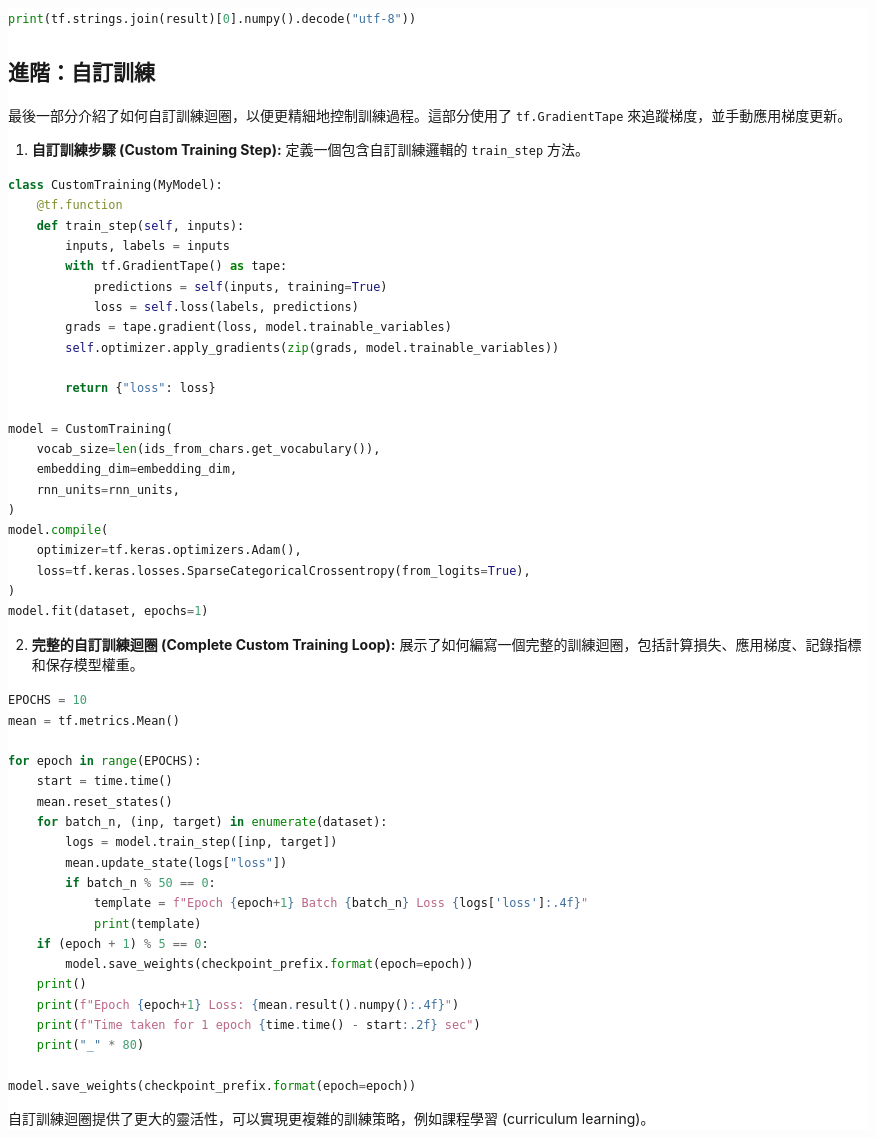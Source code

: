 ```Python
print(tf.strings.join(result)[0].numpy().decode("utf-8"))
```

## **進階：自訂訓練**

最後一部分介紹了如何自訂訓練迴圈，以便更精細地控制訓練過程。這部分使用了 `tf.GradientTape` 來追蹤梯度，並手動應用梯度更新。

1. **自訂訓練步驟 (Custom Training Step):** 定義一個包含自訂訓練邏輯的 `train_step` 方法。

```Python
class CustomTraining(MyModel):
	@tf.function
	def train_step(self, inputs):
		inputs, labels = inputs
		with tf.GradientTape() as tape:
			predictions = self(inputs, training=True)
			loss = self.loss(labels, predictions)
		grads = tape.gradient(loss, model.trainable_variables)
		self.optimizer.apply_gradients(zip(grads, model.trainable_variables))

		return {"loss": loss}

model = CustomTraining(
	vocab_size=len(ids_from_chars.get_vocabulary()),
	embedding_dim=embedding_dim,
	rnn_units=rnn_units,
)
model.compile(
	optimizer=tf.keras.optimizers.Adam(),
	loss=tf.keras.losses.SparseCategoricalCrossentropy(from_logits=True),
)
model.fit(dataset, epochs=1)
```

2. **完整的自訂訓練迴圈 (Complete Custom Training Loop):** 展示了如何編寫一個完整的訓練迴圈，包括計算損失、應用梯度、記錄指標和保存模型權重。

```Python
EPOCHS = 10
mean = tf.metrics.Mean()

for epoch in range(EPOCHS):
	start = time.time()
	mean.reset_states()
	for batch_n, (inp, target) in enumerate(dataset):
		logs = model.train_step([inp, target])
		mean.update_state(logs["loss"])
		if batch_n % 50 == 0:
			template = f"Epoch {epoch+1} Batch {batch_n} Loss {logs['loss']:.4f}"
			print(template)
	if (epoch + 1) % 5 == 0:
		model.save_weights(checkpoint_prefix.format(epoch=epoch))
	print()
	print(f"Epoch {epoch+1} Loss: {mean.result().numpy():.4f}")
	print(f"Time taken for 1 epoch {time.time() - start:.2f} sec")
	print("_" * 80)

model.save_weights(checkpoint_prefix.format(epoch=epoch))
```

自訂訓練迴圈提供了更大的靈活性，可以實現更複雜的訓練策略，例如課程學習 (curriculum learning)。